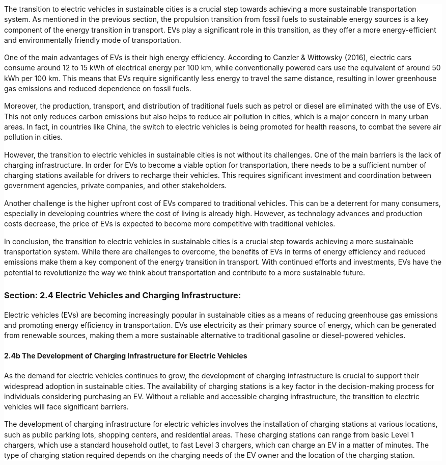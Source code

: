 The transition to electric vehicles in sustainable cities is a crucial step towards achieving a more sustainable transportation system. As mentioned in the previous section, the propulsion transition from fossil fuels to sustainable energy sources is a key component of the energy transition in transport. EVs play a significant role in this transition, as they offer a more energy-efficient and environmentally friendly mode of transportation.

One of the main advantages of EVs is their high energy efficiency. According to Canzler & Wittowsky (2016), electric cars consume around 12 to 15 kWh of electrical energy per 100 km, while conventionally powered cars use the equivalent of around 50 kWh per 100 km. This means that EVs require significantly less energy to travel the same distance, resulting in lower greenhouse gas emissions and reduced dependence on fossil fuels.

Moreover, the production, transport, and distribution of traditional fuels such as petrol or diesel are eliminated with the use of EVs. This not only reduces carbon emissions but also helps to reduce air pollution in cities, which is a major concern in many urban areas. In fact, in countries like China, the switch to electric vehicles is being promoted for health reasons, to combat the severe air pollution in cities.

However, the transition to electric vehicles in sustainable cities is not without its challenges. One of the main barriers is the lack of charging infrastructure. In order for EVs to become a viable option for transportation, there needs to be a sufficient number of charging stations available for drivers to recharge their vehicles. This requires significant investment and coordination between government agencies, private companies, and other stakeholders.

Another challenge is the higher upfront cost of EVs compared to traditional vehicles. This can be a deterrent for many consumers, especially in developing countries where the cost of living is already high. However, as technology advances and production costs decrease, the price of EVs is expected to become more competitive with traditional vehicles.

In conclusion, the transition to electric vehicles in sustainable cities is a crucial step towards achieving a more sustainable transportation system. While there are challenges to overcome, the benefits of EVs in terms of energy efficiency and reduced emissions make them a key component of the energy transition in transport. With continued efforts and investments, EVs have the potential to revolutionize the way we think about transportation and contribute to a more sustainable future.


### Section: 2.4 Electric Vehicles and Charging Infrastructure:

Electric vehicles (EVs) are becoming increasingly popular in sustainable cities as a means of reducing greenhouse gas emissions and promoting energy efficiency in transportation. EVs use electricity as their primary source of energy, which can be generated from renewable sources, making them a more sustainable alternative to traditional gasoline or diesel-powered vehicles.

#### 2.4b The Development of Charging Infrastructure for Electric Vehicles

As the demand for electric vehicles continues to grow, the development of charging infrastructure is crucial to support their widespread adoption in sustainable cities. The availability of charging stations is a key factor in the decision-making process for individuals considering purchasing an EV. Without a reliable and accessible charging infrastructure, the transition to electric vehicles will face significant barriers.

The development of charging infrastructure for electric vehicles involves the installation of charging stations at various locations, such as public parking lots, shopping centers, and residential areas. These charging stations can range from basic Level 1 chargers, which use a standard household outlet, to fast Level 3 chargers, which can charge an EV in a matter of minutes. The type of charging station required depends on the charging needs of the EV owner and the location of the charging station.
